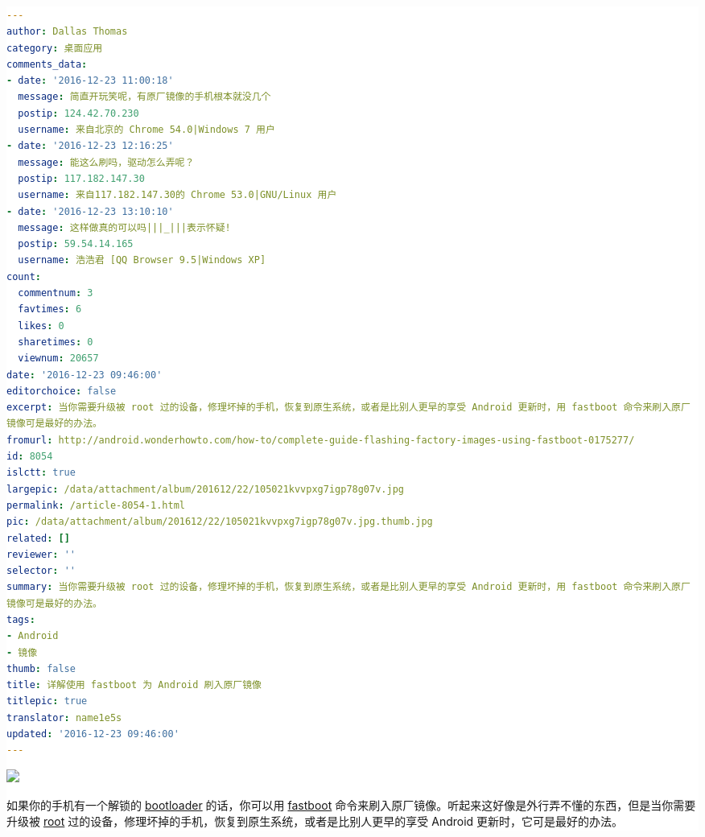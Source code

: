 ```yaml
---
author: Dallas Thomas
category: 桌面应用
comments_data:
- date: '2016-12-23 11:00:18'
  message: 简直开玩笑呢，有原厂镜像的手机根本就没几个
  postip: 124.42.70.230
  username: 来自北京的 Chrome 54.0|Windows 7 用户
- date: '2016-12-23 12:16:25'
  message: 能这么刷吗，驱动怎么弄呢？
  postip: 117.182.147.30
  username: 来自117.182.147.30的 Chrome 53.0|GNU/Linux 用户
- date: '2016-12-23 13:10:10'
  message: 这样做真的可以吗|||_|||表示怀疑!
  postip: 59.54.14.165
  username: 浩浩君 [QQ Browser 9.5|Windows XP]
count:
  commentnum: 3
  favtimes: 6
  likes: 0
  sharetimes: 0
  viewnum: 20657
date: '2016-12-23 09:46:00'
editorchoice: false
excerpt: 当你需要升级被 root 过的设备，修理坏掉的手机，恢复到原生系统，或者是比别人更早的享受 Android 更新时，用 fastboot 命令来刷入原厂镜像可是最好的办法。
fromurl: http://android.wonderhowto.com/how-to/complete-guide-flashing-factory-images-using-fastboot-0175277/
id: 8054
islctt: true
largepic: /data/attachment/album/201612/22/105021kvvpxg7igp78g07v.jpg
permalink: /article-8054-1.html
pic: /data/attachment/album/201612/22/105021kvvpxg7igp78g07v.jpg.thumb.jpg
related: []
reviewer: ''
selector: ''
summary: 当你需要升级被 root 过的设备，修理坏掉的手机，恢复到原生系统，或者是比别人更早的享受 Android 更新时，用 fastboot 命令来刷入原厂镜像可是最好的办法。
tags:
- Android
- 镜像
thumb: false
title: 详解使用 fastboot 为 Android 刷入原厂镜像
titlepic: true
translator: name1e5s
updated: '2016-12-23 09:46:00'
---
```


![](/data/attachment/album/201612/22/105021kvvpxg7igp78g07v.jpg)


如果你的手机有一个解锁的 [bootloader](http://android.wonderhowto.com/news/big-android-dictionary-glossary-terms-you-should-know-0165594/) 的话，你可以用 [fastboot](http://android.wonderhowto.com/news/big-android-dictionary-glossary-terms-you-should-know-0165594/) 命令来刷入原厂镜像。听起来这好像是外行弄不懂的东西，但是当你需要升级被 [root](http://android.wonderhowto.com/how-to/android-basics-what-is-root-0167400/) 过的设备，修理坏掉的手机，恢复到原生系统，或者是比别人更早的享受 Android 更新时，它可是最好的办法。
